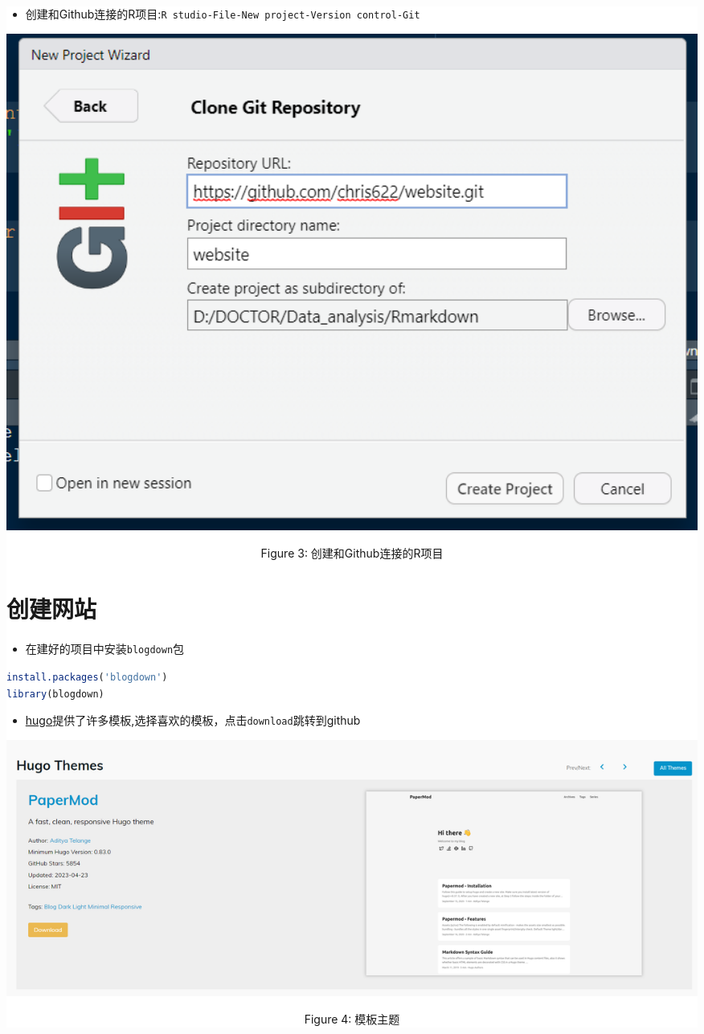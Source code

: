 </div>

-   创建和Github连接的R项目:`R studio-File-New project-Version control-Git`

<div class="figure" style="text-align: center">
<img src="fig/build_web/R_proj.png" alt="创建和Github连接的R项目" width="100%" />
<p class="caption">Figure 3: 创建和Github连接的R项目</p>
</div>

# 创建网站

-   在建好的项目中安装`blogdown`包


```r
install.packages('blogdown')
library(blogdown)
```

-   [hugo](https://themes.gohugo.io/)提供了许多模板,选择喜欢的模板，点击`download`跳转到github

<div class="figure" style="text-align: center">
<img src="fig/build_web/download.png" alt="模板主题" width="100%" />
<p class="caption">Figure 4: 模板主题</p>